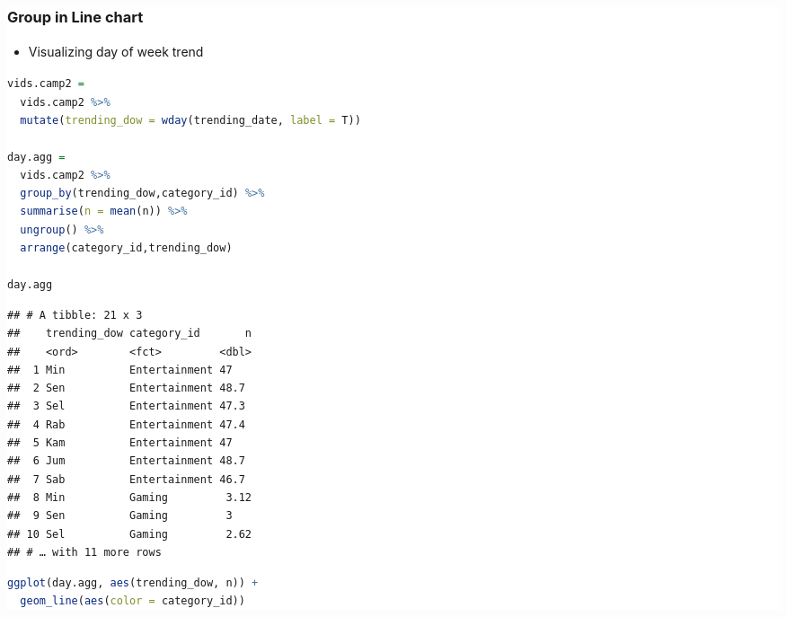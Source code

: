 ### Group in Line chart

  - Visualizing day of week trend



``` r
vids.camp2 = 
  vids.camp2 %>% 
  mutate(trending_dow = wday(trending_date, label = T))

day.agg = 
  vids.camp2 %>% 
  group_by(trending_dow,category_id) %>% 
  summarise(n = mean(n)) %>% 
  ungroup() %>% 
  arrange(category_id,trending_dow)

day.agg
```

    ## # A tibble: 21 x 3
    ##    trending_dow category_id       n
    ##    <ord>        <fct>         <dbl>
    ##  1 Min          Entertainment 47   
    ##  2 Sen          Entertainment 48.7 
    ##  3 Sel          Entertainment 47.3 
    ##  4 Rab          Entertainment 47.4 
    ##  5 Kam          Entertainment 47   
    ##  6 Jum          Entertainment 48.7 
    ##  7 Sab          Entertainment 46.7 
    ##  8 Min          Gaming         3.12
    ##  9 Sen          Gaming         3   
    ## 10 Sel          Gaming         2.62
    ## # … with 11 more rows

``` r
ggplot(day.agg, aes(trending_dow, n)) +
  geom_line(aes(color = category_id))
```
